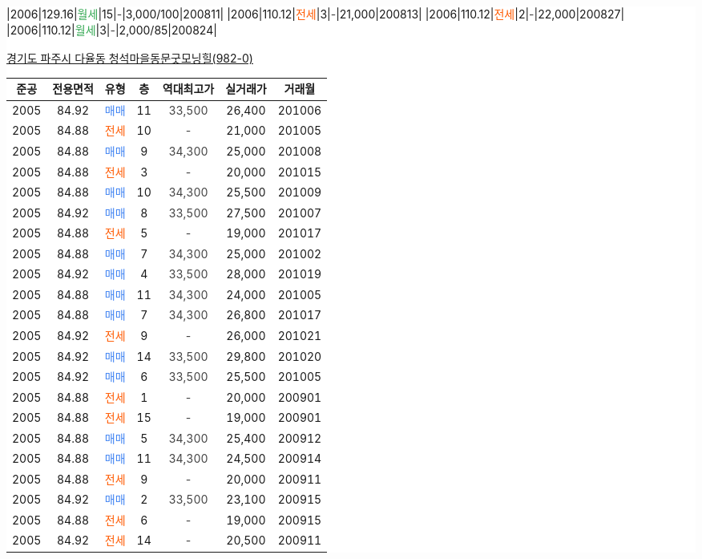 |2006|129.16|<span style="color:#34a853">월세</span>|15|<span style="color:#444444">-</span>|3,000/100|200811|
|2006|110.12|<span style="color:#ff5a00">전세</span>|3|<span style="color:#444444">-</span>|21,000|200813|
|2006|110.12|<span style="color:#ff5a00">전세</span>|2|<span style="color:#444444">-</span>|22,000|200827|
|2006|110.12|<span style="color:#34a853">월세</span>|3|<span style="color:#444444">-</span>|2,000/85|200824|


<script async src="//pagead2.googlesyndication.com/pagead/js/adsbygoogle.js"></script>

<ins class="adsbygoogle"
     style="display:block"
     data-ad-client="ca-pub-2446590836940007"
     data-ad-slot="1659523306"
     data-ad-format="auto"
     data-full-width-responsive="true"></ins>
<script>
(adsbygoogle = window.adsbygoogle || []).push({});
</script>


[경기도 파주시 다율동 청석마을동문굿모닝힐(982-0)](https://search.naver.com/search.naver?query=%EA%B2%BD%EA%B8%B0%EB%8F%84+%ED%8C%8C%EC%A3%BC%EC%8B%9C+%EB%8B%A4%EC%9C%A8%EB%8F%99+%EC%B2%AD%EC%84%9D%EB%A7%88%EC%9D%84%EB%8F%99%EB%AC%B8%EA%B5%BF%EB%AA%A8%EB%8B%9D%ED%9E%90%28982-0%29)

|준공|전용면적|유형|층|역대최고가|실거래가|거래월|
|:---:|:---:|:---:|:---:|:---:|:---:|:---:|
|2005|84.92|<span style="color:#4285f3">매매</span>|11|<span style="color:#444444">33,500</span>|26,400|201006|
|2005|84.88|<span style="color:#ff5a00">전세</span>|10|<span style="color:#444444">-</span>|21,000|201005|
|2005|84.88|<span style="color:#4285f3">매매</span>|9|<span style="color:#444444">34,300</span>|25,000|201008|
|2005|84.88|<span style="color:#ff5a00">전세</span>|3|<span style="color:#444444">-</span>|20,000|201015|
|2005|84.88|<span style="color:#4285f3">매매</span>|10|<span style="color:#444444">34,300</span>|25,500|201009|
|2005|84.92|<span style="color:#4285f3">매매</span>|8|<span style="color:#444444">33,500</span>|27,500|201007|
|2005|84.88|<span style="color:#ff5a00">전세</span>|5|<span style="color:#444444">-</span>|19,000|201017|
|2005|84.88|<span style="color:#4285f3">매매</span>|7|<span style="color:#444444">34,300</span>|25,000|201002|
|2005|84.92|<span style="color:#4285f3">매매</span>|4|<span style="color:#444444">33,500</span>|28,000|201019|
|2005|84.88|<span style="color:#4285f3">매매</span>|11|<span style="color:#444444">34,300</span>|24,000|201005|
|2005|84.88|<span style="color:#4285f3">매매</span>|7|<span style="color:#444444">34,300</span>|26,800|201017|
|2005|84.92|<span style="color:#ff5a00">전세</span>|9|<span style="color:#444444">-</span>|26,000|201021|
|2005|84.92|<span style="color:#4285f3">매매</span>|14|<span style="color:#444444">33,500</span>|29,800|201020|
|2005|84.92|<span style="color:#4285f3">매매</span>|6|<span style="color:#444444">33,500</span>|25,500|201005|
|2005|84.88|<span style="color:#ff5a00">전세</span>|1|<span style="color:#444444">-</span>|20,000|200901|
|2005|84.88|<span style="color:#ff5a00">전세</span>|15|<span style="color:#444444">-</span>|19,000|200901|
|2005|84.88|<span style="color:#4285f3">매매</span>|5|<span style="color:#444444">34,300</span>|25,400|200912|
|2005|84.88|<span style="color:#4285f3">매매</span>|11|<span style="color:#444444">34,300</span>|24,500|200914|
|2005|84.88|<span style="color:#ff5a00">전세</span>|9|<span style="color:#444444">-</span>|20,000|200911|
|2005|84.92|<span style="color:#4285f3">매매</span>|2|<span style="color:#444444">33,500</span>|23,100|200915|
|2005|84.88|<span style="color:#ff5a00">전세</span>|6|<span style="color:#444444">-</span>|19,000|200915|
|2005|84.92|<span style="color:#ff5a00">전세</span>|14|<span style="color:#444444">-</span>|20,500|200911|